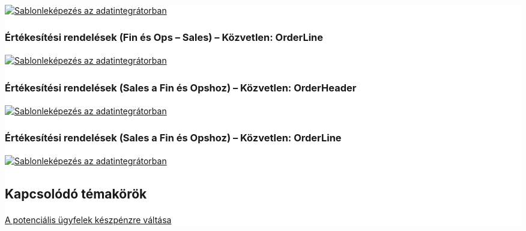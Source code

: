 [![Sablonleképezés az adatintegrátorban](./media/sales-order-direct-template-mapping-data-integrator-1.png)](./media/sales-order-direct-template-mapping-data-integrator-1.png)

### <a name="sales-orders-fin-and-ops-to-sales---direct-orderline"></a>Értékesítési rendelések (Fin és Ops – Sales) – Közvetlen: OrderLine

[![Sablonleképezés az adatintegrátorban](./media/sales-order-direct-template-mapping-data-integrator-2.png)](./media/sales-order-direct-template-mapping-data-integrator-2.png)

### <a name="sales-orders-sales-to-fin-and-ops---direct-orderheader"></a>Értékesítési rendelések (Sales a Fin és Opshoz) – Közvetlen: OrderHeader

[![Sablonleképezés az adatintegrátorban](./media/sales-order-direct-template-mapping-data-integrator-3.png)](./media/sales-order-direct-template-mapping-data-integrator-3.png)

### <a name="sales-orders-sales-to-fin-and-ops---direct-orderline"></a>Értékesítési rendelések (Sales a Fin és Opshoz) – Közvetlen: OrderLine

[![Sablonleképezés az adatintegrátorban](./media/sales-order-direct-template-mapping-data-integrator-4.png)](./media/sales-order-direct-template-mapping-data-integrator-4.png)

## <a name="related-topics"></a>Kapcsolódó témakörök

[A potenciális ügyfelek készpénzre váltása](prospect-to-cash.md)

